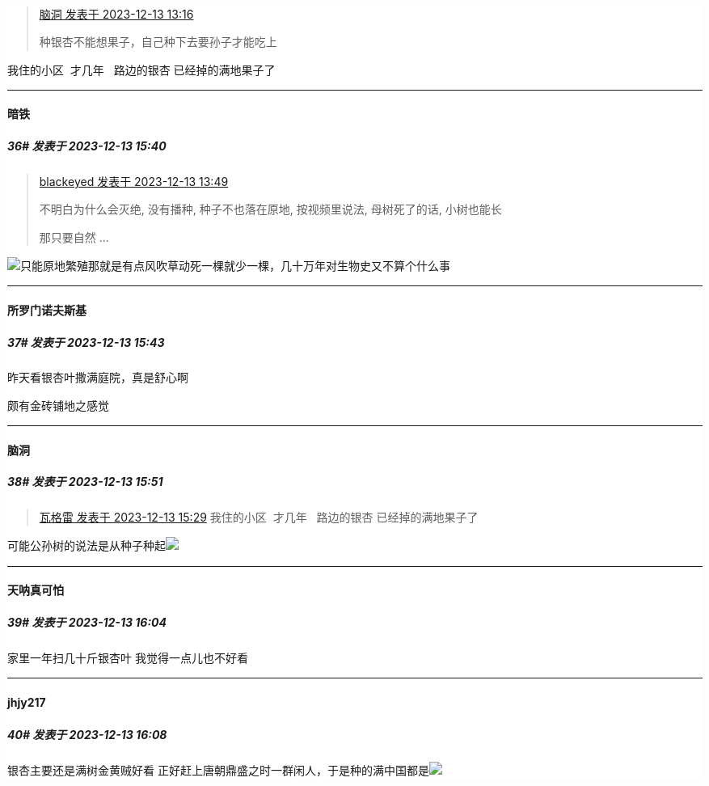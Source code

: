 <blockquote><a href="httphttps://bbs.saraba1st.com/2b/forum.php?mod=redirect&amp;goto=findpost&amp;pid=63314507&amp;ptid=2163972" target="_blank">脑洞 发表于 2023-12-13 13:16</a>

种银杏不能想果子，自己种下去要孙子才能吃上</blockquote>
我住的小区  才几年   路边的银杏 已经掉的满地果子了

*****

####  暗铁  
##### 36#       发表于 2023-12-13 15:40

<blockquote><a href="httphttps://bbs.saraba1st.com/2b/forum.php?mod=redirect&amp;goto=findpost&amp;pid=63314800&amp;ptid=2163972" target="_blank">blackeyed 发表于 2023-12-13 13:49</a>

不明白为什么会灭绝, 没有播种, 种子不也落在原地, 按视频里说法, 母树死了的话, 小树也能长

那只要自然 ...</blockquote>
<img src="https://static.saraba1st.com/image/smiley/face2017/047.png" referrerpolicy="no-referrer">只能原地繁殖那就是有点风吹草动死一棵就少一棵，几十万年对生物史又不算个什么事

*****

####  所罗门诺夫斯基  
##### 37#       发表于 2023-12-13 15:43

昨天看银杏叶撒满庭院，真是舒心啊

颇有金砖铺地之感觉

*****

####  脑洞  
##### 38#       发表于 2023-12-13 15:51

<blockquote><a href="httphttps://bbs.saraba1st.com/2b/forum.php?mod=redirect&amp;goto=findpost&amp;pid=63315838&amp;ptid=2163972" target="_blank">瓦格雷 发表于 2023-12-13 15:29</a>
我住的小区  才几年   路边的银杏 已经掉的满地果子了</blockquote>
可能公孙树的说法是从种子种起<img src="https://static.saraba1st.com/image/smiley/face2017/002.png" referrerpolicy="no-referrer">

*****

####  天呐真可怕  
##### 39#       发表于 2023-12-13 16:04

家里一年扫几十斤银杏叶
我觉得一点儿也不好看

*****

####  jhjy217  
##### 40#       发表于 2023-12-13 16:08

银杏主要还是满树金黄贼好看
正好赶上唐朝鼎盛之时一群闲人，于是种的满中国都是<img src="https://static.saraba1st.com/image/smiley/face2017/002.png" referrerpolicy="no-referrer">
